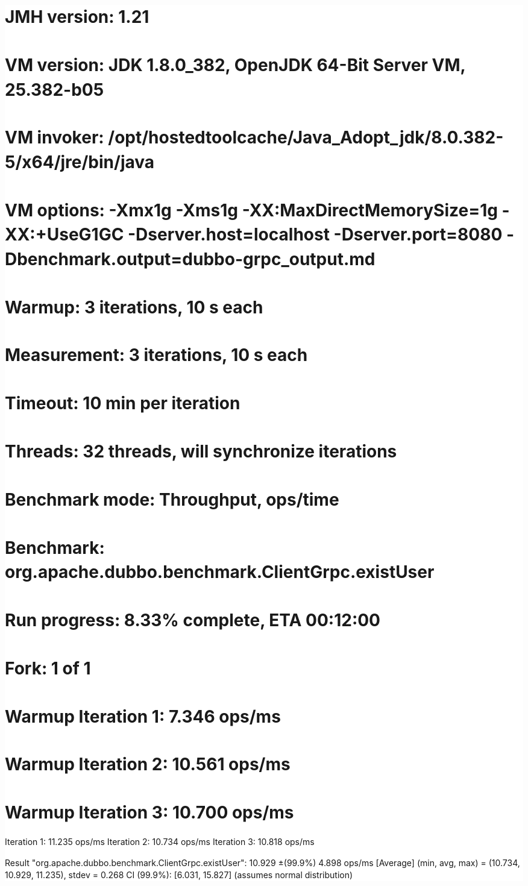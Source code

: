 
# JMH version: 1.21
# VM version: JDK 1.8.0_382, OpenJDK 64-Bit Server VM, 25.382-b05
# VM invoker: /opt/hostedtoolcache/Java_Adopt_jdk/8.0.382-5/x64/jre/bin/java
# VM options: -Xmx1g -Xms1g -XX:MaxDirectMemorySize=1g -XX:+UseG1GC -Dserver.host=localhost -Dserver.port=8080 -Dbenchmark.output=dubbo-grpc_output.md
# Warmup: 3 iterations, 10 s each
# Measurement: 3 iterations, 10 s each
# Timeout: 10 min per iteration
# Threads: 32 threads, will synchronize iterations
# Benchmark mode: Throughput, ops/time
# Benchmark: org.apache.dubbo.benchmark.ClientGrpc.existUser

# Run progress: 8.33% complete, ETA 00:12:00
# Fork: 1 of 1
# Warmup Iteration   1: 7.346 ops/ms
# Warmup Iteration   2: 10.561 ops/ms
# Warmup Iteration   3: 10.700 ops/ms
Iteration   1: 11.235 ops/ms
Iteration   2: 10.734 ops/ms
Iteration   3: 10.818 ops/ms


Result "org.apache.dubbo.benchmark.ClientGrpc.existUser":
  10.929 ±(99.9%) 4.898 ops/ms [Average]
  (min, avg, max) = (10.734, 10.929, 11.235), stdev = 0.268
  CI (99.9%): [6.031, 15.827] (assumes normal distribution)
